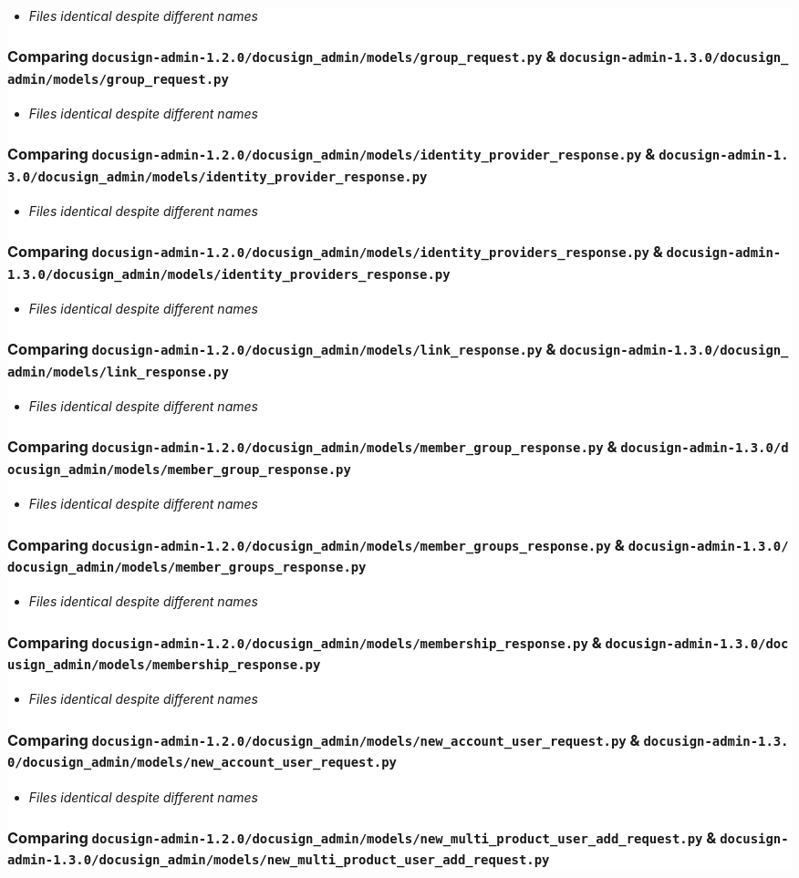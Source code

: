  * *Files identical despite different names*

### Comparing `docusign-admin-1.2.0/docusign_admin/models/group_request.py` & `docusign-admin-1.3.0/docusign_admin/models/group_request.py`

 * *Files identical despite different names*

### Comparing `docusign-admin-1.2.0/docusign_admin/models/identity_provider_response.py` & `docusign-admin-1.3.0/docusign_admin/models/identity_provider_response.py`

 * *Files identical despite different names*

### Comparing `docusign-admin-1.2.0/docusign_admin/models/identity_providers_response.py` & `docusign-admin-1.3.0/docusign_admin/models/identity_providers_response.py`

 * *Files identical despite different names*

### Comparing `docusign-admin-1.2.0/docusign_admin/models/link_response.py` & `docusign-admin-1.3.0/docusign_admin/models/link_response.py`

 * *Files identical despite different names*

### Comparing `docusign-admin-1.2.0/docusign_admin/models/member_group_response.py` & `docusign-admin-1.3.0/docusign_admin/models/member_group_response.py`

 * *Files identical despite different names*

### Comparing `docusign-admin-1.2.0/docusign_admin/models/member_groups_response.py` & `docusign-admin-1.3.0/docusign_admin/models/member_groups_response.py`

 * *Files identical despite different names*

### Comparing `docusign-admin-1.2.0/docusign_admin/models/membership_response.py` & `docusign-admin-1.3.0/docusign_admin/models/membership_response.py`

 * *Files identical despite different names*

### Comparing `docusign-admin-1.2.0/docusign_admin/models/new_account_user_request.py` & `docusign-admin-1.3.0/docusign_admin/models/new_account_user_request.py`

 * *Files identical despite different names*

### Comparing `docusign-admin-1.2.0/docusign_admin/models/new_multi_product_user_add_request.py` & `docusign-admin-1.3.0/docusign_admin/models/new_multi_product_user_add_request.py`
